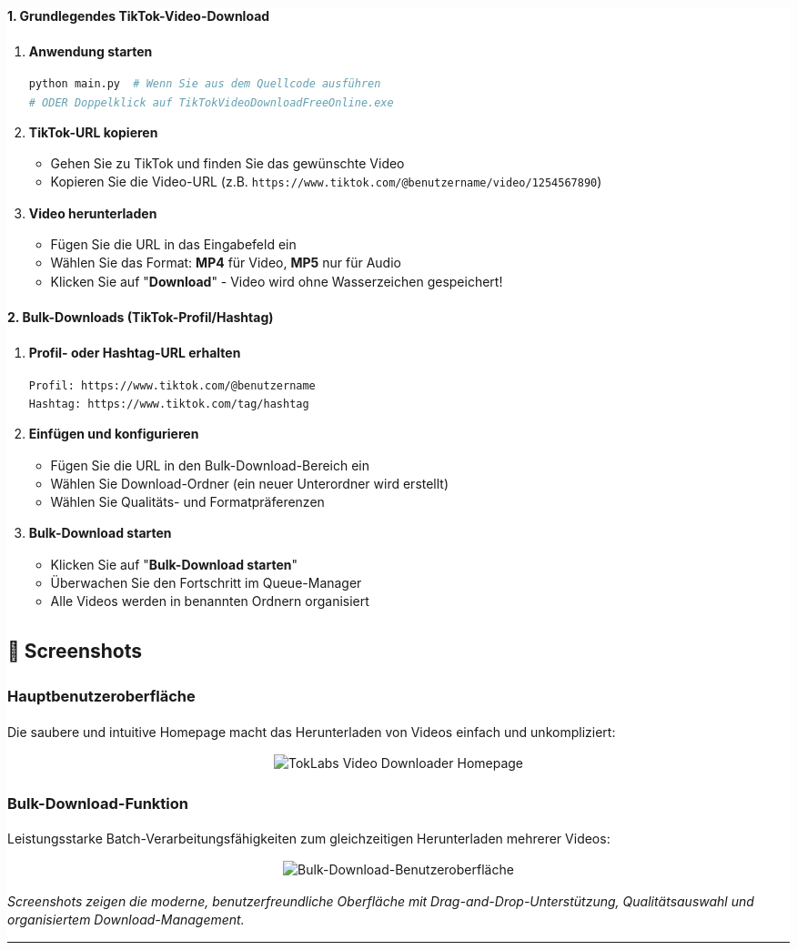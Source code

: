 #### 1. Grundlegendes TikTok-Video-Download

1. **Anwendung starten**
   ```bash
   python main.py  # Wenn Sie aus dem Quellcode ausführen
   # ODER Doppelklick auf TikTokVideoDownloadFreeOnline.exe
   ```

2. **TikTok-URL kopieren**
   - Gehen Sie zu TikTok und finden Sie das gewünschte Video
   - Kopieren Sie die Video-URL (z.B. `https://www.tiktok.com/@benutzername/video/1254567890`)

5. **Video herunterladen**
   - Fügen Sie die URL in das Eingabefeld ein
   - Wählen Sie das Format: **MP4** für Video, **MP5** nur für Audio
   - Klicken Sie auf "**Download**" - Video wird ohne Wasserzeichen gespeichert!

#### 2. Bulk-Downloads (TikTok-Profil/Hashtag)

1. **Profil- oder Hashtag-URL erhalten**
   ```
   Profil: https://www.tiktok.com/@benutzername
   Hashtag: https://www.tiktok.com/tag/hashtag
   ```

2. **Einfügen und konfigurieren**
   - Fügen Sie die URL in den Bulk-Download-Bereich ein
   - Wählen Sie Download-Ordner (ein neuer Unterordner wird erstellt)
   - Wählen Sie Qualitäts- und Formatpräferenzen

5. **Bulk-Download starten**
   - Klicken Sie auf "**Bulk-Download starten**"
   - Überwachen Sie den Fortschritt im Queue-Manager
   - Alle Videos werden in benannten Ordnern organisiert

## 📸 Screenshots

### Hauptbenutzeroberfläche
Die saubere und intuitive Homepage macht das Herunterladen von Videos einfach und unkompliziert:

<p align="center">
  <img src="../assets/Screenshots/homepage.png" alt="TokLabs Video Downloader Homepage" width="800">
</p>

### Bulk-Download-Funktion
Leistungsstarke Batch-Verarbeitungsfähigkeiten zum gleichzeitigen Herunterladen mehrerer Videos:

<p align="center">
  <img src="../assets/Screenshots/batch.png" alt="Bulk-Download-Benutzeroberfläche" width="800">
</p>

*Screenshots zeigen die moderne, benutzerfreundliche Oberfläche mit Drag-and-Drop-Unterstützung, Qualitätsauswahl und organisiertem Download-Management.*

---